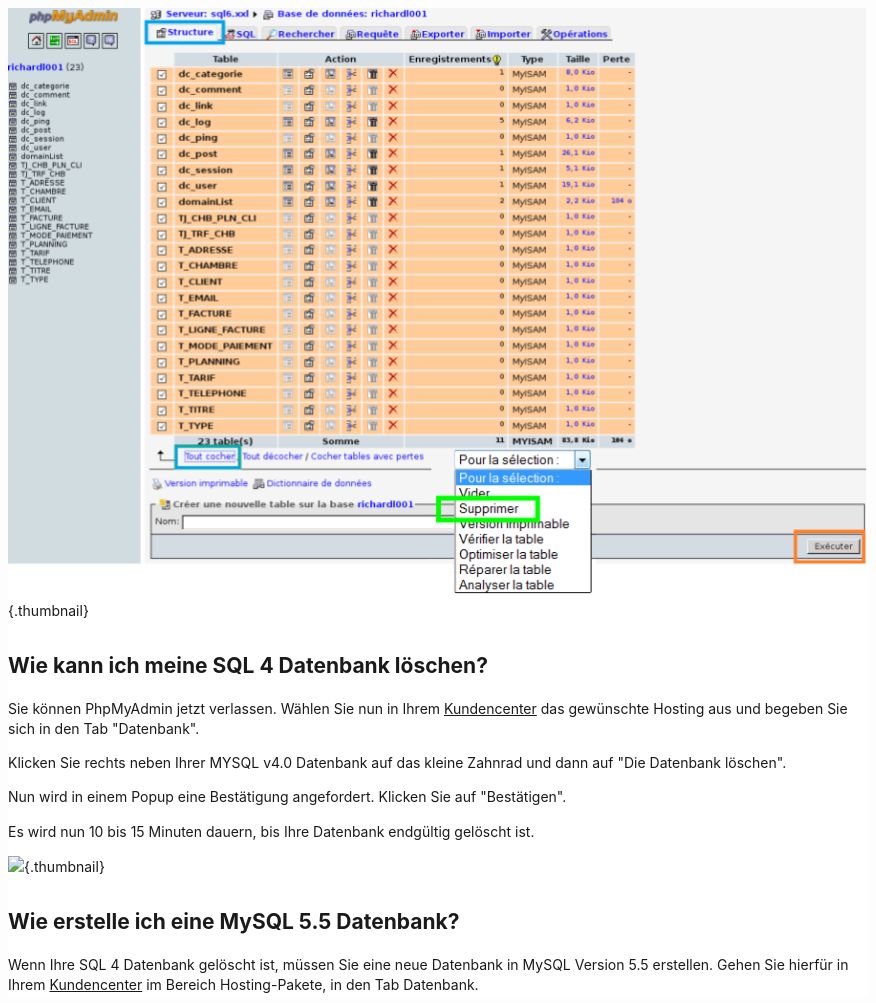 ![](images/img_3226.jpg){.thumbnail}


## Wie kann ich meine SQL 4 Datenbank löschen?
Sie können PhpMyAdmin jetzt verlassen.
Wählen Sie nun in Ihrem [Kundencenter](https://www.ovh.com/manager/web/login/) das gewünschte Hosting aus und begeben Sie sich in den Tab "Datenbank".

Klicken Sie rechts neben Ihrer MYSQL v4.0 Datenbank auf das kleine Zahnrad und dann auf "Die Datenbank löschen".

Nun wird in einem Popup eine Bestätigung angefordert. Klicken Sie auf "Bestätigen".

Es wird nun 10 bis 15 Minuten dauern, bis Ihre Datenbank endgültig gelöscht ist.

![](images/img_3776.jpg){.thumbnail}


## Wie erstelle ich eine MySQL 5.5 Datenbank?
Wenn Ihre SQL 4 Datenbank gelöscht ist, müssen Sie eine neue Datenbank in MySQL Version 5.5 erstellen.
Gehen Sie hierfür in Ihrem [Kundencenter](https://www.ovh.com/manager/web/login/) im Bereich Hosting-Pakete, in den Tab Datenbank.
